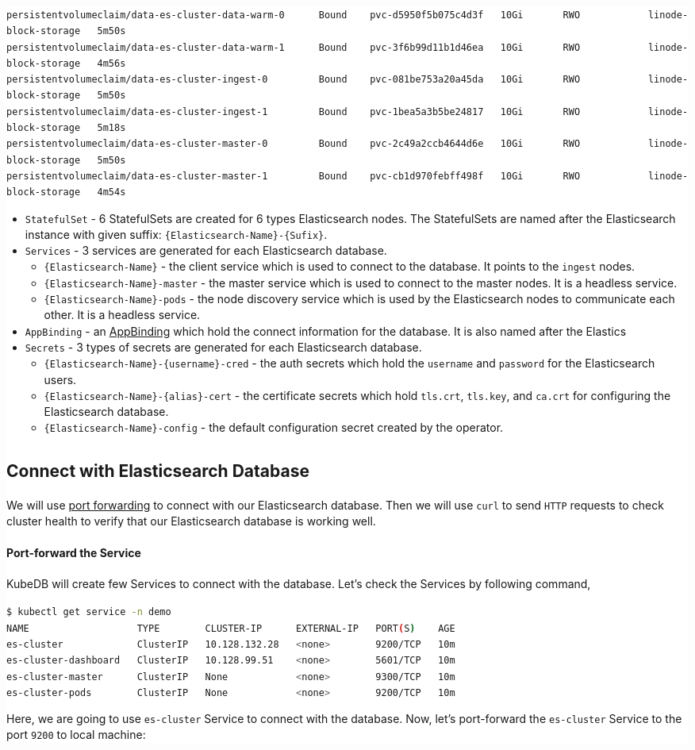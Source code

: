 ```bash
persistentvolumeclaim/data-es-cluster-data-warm-0      Bound    pvc-d5950f5b075c4d3f   10Gi       RWO            linode-block-storage   5m50s
persistentvolumeclaim/data-es-cluster-data-warm-1      Bound    pvc-3f6b99d11b1d46ea   10Gi       RWO            linode-block-storage   4m56s
persistentvolumeclaim/data-es-cluster-ingest-0         Bound    pvc-081be753a20a45da   10Gi       RWO            linode-block-storage   5m50s
persistentvolumeclaim/data-es-cluster-ingest-1         Bound    pvc-1bea5a3b5be24817   10Gi       RWO            linode-block-storage   5m18s
persistentvolumeclaim/data-es-cluster-master-0         Bound    pvc-2c49a2ccb4644d6e   10Gi       RWO            linode-block-storage   5m50s
persistentvolumeclaim/data-es-cluster-master-1         Bound    pvc-cb1d970febff498f   10Gi       RWO            linode-block-storage   4m54s

```

- `StatefulSet` - 6 StatefulSets are created for 6 types Elasticsearch nodes. The StatefulSets are named after the Elasticsearch instance with given suffix: `{Elasticsearch-Name}-{Sufix}`.
- `Services` -  3 services are generated for each Elasticsearch database.
  - `{Elasticsearch-Name}` - the client service which is used to connect to the database. It points to the `ingest` nodes.
  - `{Elasticsearch-Name}-master` - the master service which is used to connect to the master nodes. It is a headless service.
  - `{Elasticsearch-Name}-pods` - the node discovery service which is used by the Elasticsearch nodes to communicate each other. It is a headless service.
- `AppBinding` - an [AppBinding](/docs/guides/elasticsearch/concepts/appbinding/index.md) which hold the connect information for the database. It is also named after the Elastics
- `Secrets` - 3 types of secrets are generated for each Elasticsearch database.
  - `{Elasticsearch-Name}-{username}-cred` - the auth secrets which hold the `username` and `password` for the Elasticsearch users.
  - `{Elasticsearch-Name}-{alias}-cert` - the certificate secrets which hold `tls.crt`, `tls.key`, and `ca.crt` for configuring the Elasticsearch database.
  - `{Elasticsearch-Name}-config` - the default configuration secret created by the operator.

## Connect with Elasticsearch Database

We will use [port forwarding](https://kubernetes.io/docs/tasks/access-application-cluster/port-forward-access-application-cluster/) to connect with our Elasticsearch database. Then we will use `curl` to send `HTTP` requests to check cluster health to verify that our Elasticsearch database is working well.

#### Port-forward the Service

KubeDB will create few Services to connect with the database. Let’s check the Services by following command,

```bash
$ kubectl get service -n demo
NAME                   TYPE        CLUSTER-IP      EXTERNAL-IP   PORT(S)    AGE
es-cluster             ClusterIP   10.128.132.28   <none>        9200/TCP   10m
es-cluster-dashboard   ClusterIP   10.128.99.51    <none>        5601/TCP   10m
es-cluster-master      ClusterIP   None            <none>        9300/TCP   10m
es-cluster-pods        ClusterIP   None            <none>        9200/TCP   10m
```
Here, we are going to use `es-cluster` Service to connect with the database. Now, let’s port-forward the `es-cluster` Service to the port `9200` to local machine:
